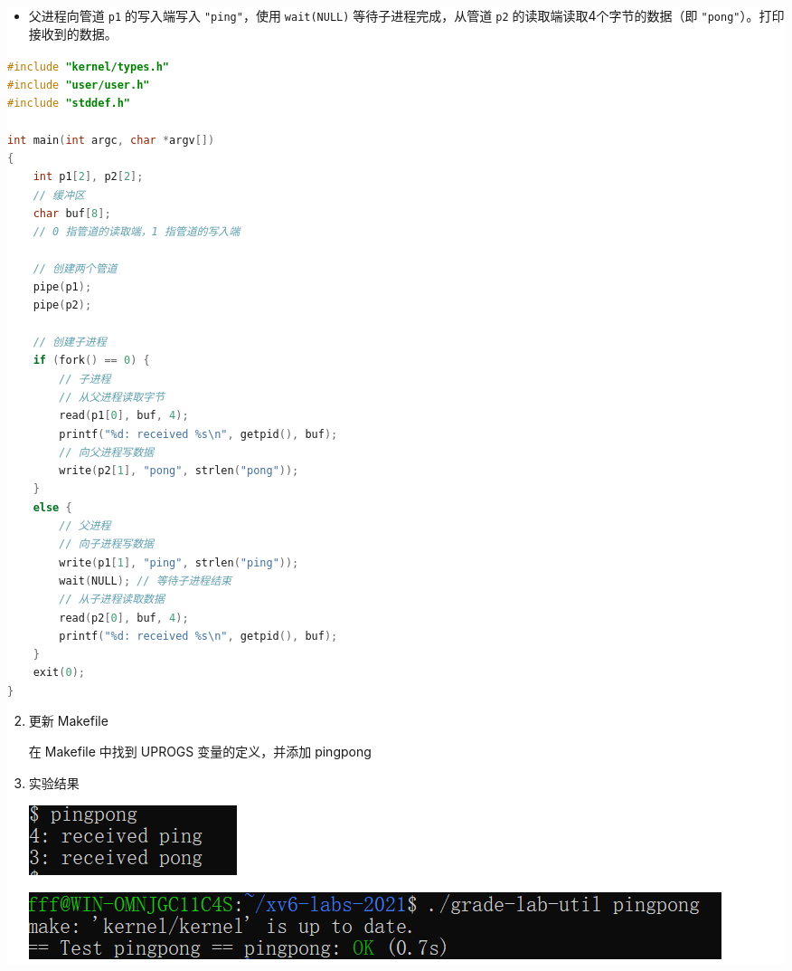    - 父进程向管道 `p1` 的写入端写入 `"ping"`，使用 `wait(NULL)` 等待子进程完成，从管道 `p2` 的读取端读取4个字节的数据（即 `"pong"`）。打印接收到的数据。

   ``````c
   #include "kernel/types.h"
   #include "user/user.h"
   #include "stddef.h"
   
   int main(int argc, char *argv[])
   {
       int p1[2], p2[2];
       // 缓冲区
       char buf[8];
       // 0 指管道的读取端，1 指管道的写入端
   
       // 创建两个管道
       pipe(p1);
       pipe(p2);
       
       // 创建子进程
       if (fork() == 0) {
           // 子进程
           // 从父进程读取字节
           read(p1[0], buf, 4);
           printf("%d: received %s\n", getpid(), buf);
           // 向父进程写数据
           write(p2[1], "pong", strlen("pong"));
       }
       else {
           // 父进程
           // 向子进程写数据
           write(p1[1], "ping", strlen("ping"));
           wait(NULL); // 等待子进程结束
           // 从子进程读取数据
           read(p2[0], buf, 4);
           printf("%d: received %s\n", getpid(), buf);
       }
       exit(0);
   }
   
   ``````

2. 更新 Makefile

   在 Makefile 中找到 UPROGS 变量的定义，并添加 pingpong

3. 实验结果

   ![image-20240827040239597](./assets/image-20240827040239597.png)

   ![image-20240827040400652](./assets/image-20240827040400652.png)
